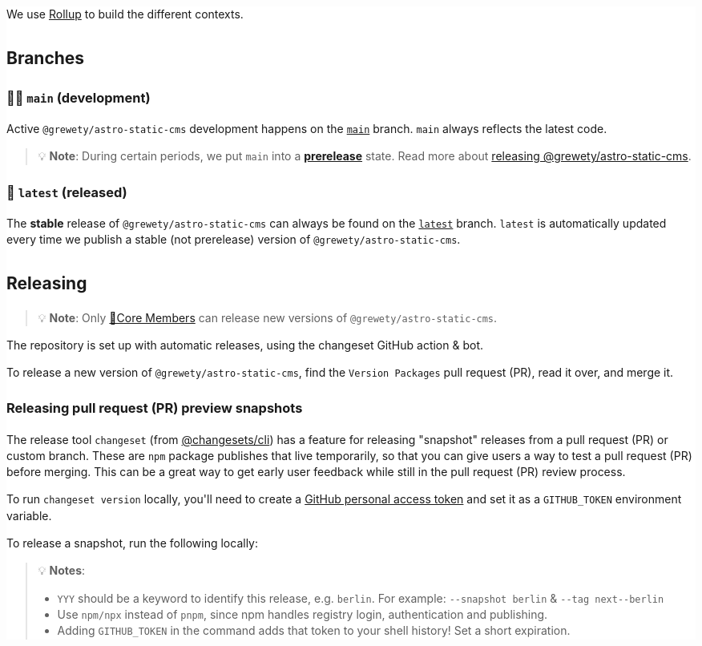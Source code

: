 We use [Rollup](https://rollupjs.org/) to build the different contexts.

## Branches

### 🧑‍💻 `main` (development)

Active `@grewety/astro-static-cms` development happens on the [`main`](https://github.com/withastro/astro/tree/main)
branch. `main` always reflects the latest code.

> 💡 **Note**:
> During certain periods, we put `main` into a [**prerelease**][prerelease] state. Read more about [releasing 
> @grewety/astro-static-cms](#releasing).

### 🎁 `latest` (released)

The **stable** release of `@grewety/astro-static-cms` can always be found on
the [`latest`](https://github.com/withastro/astro/tree/latest) branch. `latest` is automatically updated every time we
publish a stable (not prerelease) version of `@grewety/astro-static-cms`.

## Releasing

> 💡 **Note**:
> Only [🥇Core Members](GOVERNANCE.md#core-member---gold-kudo) can release new versions of 
> `@grewety/astro-static-cms`.

The repository is set up with automatic releases, using the changeset GitHub action & bot.

To release a new version of `@grewety/astro-static-cms`, find the `Version Packages` pull request (PR), read it over, and
merge it.

### Releasing pull request (PR) preview snapshots

The release tool `changeset` (from [@changesets/cli](https://www.npmjs.com/package/@changesets/cli)) has a feature for
releasing "snapshot" releases from a pull request (PR) or custom branch.
These are `npm` package publishes that live temporarily, so that you can give users a way to test a pull request (PR)
before merging. This can be a great way to get early user feedback while still in the pull request (PR) review process.

To run `changeset version` locally, you'll need to create a [GitHub personal access token][gitaccesstoken] and set 
it as a `GITHUB_TOKEN` environment variable.

To release a snapshot, run the following locally:

> 💡 **Notes**:
> - `YYY` should be a keyword to identify this release, e.g. `berlin`. For
    example: `--snapshot berlin` & `--tag next--berlin`
> - Use `npm/npx` instead of `pnpm`, since npm handles registry login, authentication and publishing.
> - Adding `GITHUB_TOKEN` in the command adds that token to your shell history! Set a short expiration.


[gitaccesstoken]: https://docs.github.com/en/authentication/keeping-your-account-and-data-secure/creating-a-personal-access-token
[prerelease]: https://github.com/changesets/changesets/blob/main/docs/prereleases.md#prereleases